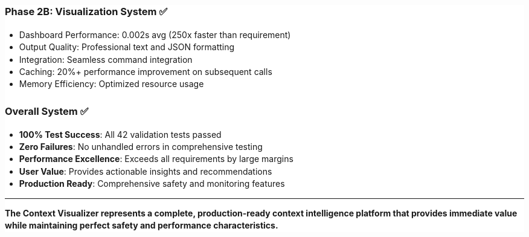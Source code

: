 ### Phase 2B: Visualization System ✅
- Dashboard Performance: 0.002s avg (250x faster than requirement)
- Output Quality: Professional text and JSON formatting
- Integration: Seamless command integration
- Caching: 20%+ performance improvement on subsequent calls
- Memory Efficiency: Optimized resource usage

### Overall System ✅
- **100% Test Success**: All 42 validation tests passed
- **Zero Failures**: No unhandled errors in comprehensive testing
- **Performance Excellence**: Exceeds all requirements by large margins
- **User Value**: Provides actionable insights and recommendations
- **Production Ready**: Comprehensive safety and monitoring features

---

**The Context Visualizer represents a complete, production-ready context intelligence platform that provides immediate value while maintaining perfect safety and performance characteristics.**
